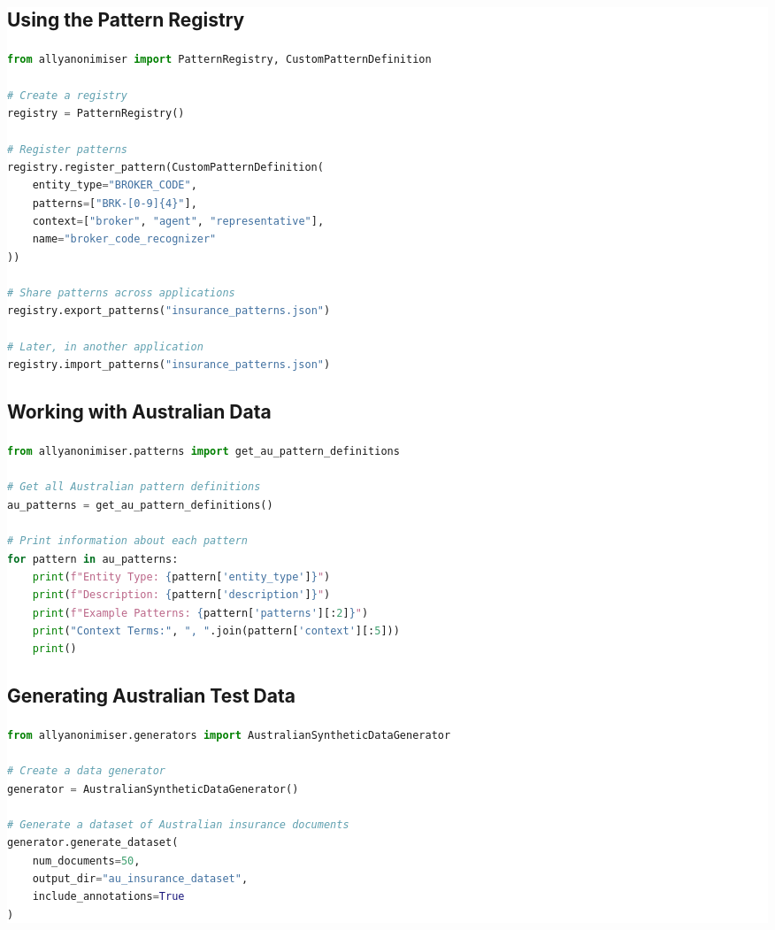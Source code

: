 ## Using the Pattern Registry

```python
from allyanonimiser import PatternRegistry, CustomPatternDefinition

# Create a registry
registry = PatternRegistry()

# Register patterns
registry.register_pattern(CustomPatternDefinition(
    entity_type="BROKER_CODE",
    patterns=["BRK-[0-9]{4}"],
    context=["broker", "agent", "representative"],
    name="broker_code_recognizer"
))

# Share patterns across applications
registry.export_patterns("insurance_patterns.json")

# Later, in another application
registry.import_patterns("insurance_patterns.json")
```

## Working with Australian Data

```python
from allyanonimiser.patterns import get_au_pattern_definitions

# Get all Australian pattern definitions
au_patterns = get_au_pattern_definitions()

# Print information about each pattern
for pattern in au_patterns:
    print(f"Entity Type: {pattern['entity_type']}")
    print(f"Description: {pattern['description']}")
    print(f"Example Patterns: {pattern['patterns'][:2]}")
    print("Context Terms:", ", ".join(pattern['context'][:5]))
    print()
```

## Generating Australian Test Data

```python
from allyanonimiser.generators import AustralianSyntheticDataGenerator

# Create a data generator
generator = AustralianSyntheticDataGenerator()

# Generate a dataset of Australian insurance documents
generator.generate_dataset(
    num_documents=50,
    output_dir="au_insurance_dataset",
    include_annotations=True
)
```
